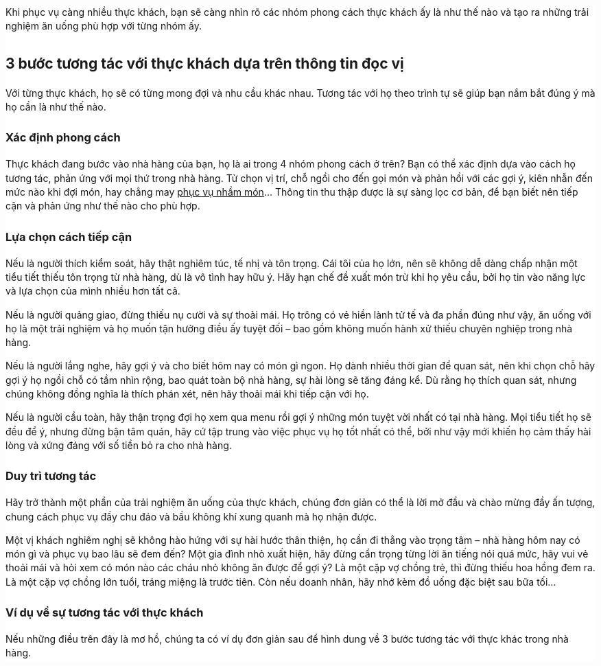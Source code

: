 Khi phục vụ càng nhiều thực khách, bạn sẽ càng nhìn rõ các nhóm phong cách thực khách ấy là như thế nào và tạo ra những trải nghiệm ăn uống phù hợp với từng nhóm ấy.

## 3 bước tương tác với thực khách dựa trên thông tin đọc vị

Với từng thực khách, họ sẽ có từng mong đợi và nhu cầu khác nhau. Tương tác với họ theo trình tự sẽ giúp bạn nắm bắt đúng ý mà họ cần là như thế nào.

### Xác định phong cách

Thực khách đang bước vào nhà hàng của bạn, họ là ai trong 4 nhóm phong cách ở trên? Bạn có thể xác định dựa vào cách họ tương tác, phản ứng với mọi thứ trong nhà hàng. Từ chọn vị trí, chỗ ngồi cho đến gọi món và phản hồi với các gợi ý, kiên nhẫn đến mức nào khi đợi món, hay chẳng may [phục vụ nhầm món](https://nhavantuonglai.com/article/lam-the-nao-de-giam-thieu-rui-ro-phuc-vu-nham-mon-trong-nha-hang-cua-ban)… Thông tin thu thập được là sự sàng lọc cơ bản, để bạn biết nên tiếp cận và phản ứng như thế nào cho phù hợp.

### Lựa chọn cách tiếp cận

Nếu là người thích kiểm soát, hãy thật nghiêm túc, tế nhị và tôn trọng. Cái tôi của họ lớn, nên sẽ không dễ dàng chấp nhận một tiểu tiết thiếu tôn trọng từ nhà hàng, dù là vô tình hay hữu ý. Hãy hạn chế đề xuất món trừ khi họ yêu cầu, bởi họ tin vào năng lực và lựa chọn của mình nhiều hơn tất cả.

Nếu là người quảng giao, đừng thiếu nụ cười và sự thoải mái. Họ trông có vẻ hiền lành tử tế và đa phần đúng như vậy, ăn uống với họ là một trải nghiệm và họ muốn tận hưởng điều ấy tuyệt đối – bao gồm không muốn hành xử thiếu chuyên nghiệp trong nhà hàng.

Nếu là người lắng nghe, hãy gợi ý và cho biết hôm nay có món gì ngon. Họ dành nhiều thời gian để quan sát, nên khi chọn chỗ hãy gợi ý họ ngồi chỗ có tầm nhìn rộng, bao quát toàn bộ nhà hàng, sự hài lòng sẽ tăng đáng kể. Dù rằng họ thích quan sát, nhưng chúng không đồng nghĩa là thích phán xét, nên hãy thoải mái khi tiếp cận với họ.

Nếu là người cầu toàn, hãy thận trọng đợi họ xem qua menu rồi gợi ý những món tuyệt vời nhất có tại nhà hàng. Mọi tiểu tiết họ sẽ đều để ý, nhưng đừng bận tâm quán, hãy cứ tập trung vào việc phục vụ họ tốt nhất có thể, bởi như vậy mới khiến họ cảm thấy hài lòng và xứng đáng với số tiền bỏ ra cho nhà hàng.

### Duy trì tương tác

Hãy trở thành một phần của trải nghiệm ăn uống của thực khách, chúng đơn giản có thể là lời mở đầu và chào mừng đầy ấn tượng, chung cách phục vụ đầy chu đáo và bầu không khí xung quanh mà họ nhận được.

Một vị khách nghiêm nghị sẽ không hào hứng với sự hài hước thân thiện, họ cần đi thẳng vào trọng tâm – nhà hàng hôm nay có món gì và phục vụ bao lâu sẽ đem đến? Một gia đình nhỏ xuất hiện, hãy đừng cẩn trọng từng lời ăn tiếng nói quá mức, hãy vui vẻ thoải mái và hỏi xem có món nào các cháu nhỏ không ăn được để gợi ý? Là một cặp vợ chồng trẻ, thì đừng thiếu hoa hồng đem ra. Là một cặp vợ chồng lớn tuổi, tráng miệng là trước tiên. Còn nếu doanh nhân, hãy nhớ kèm đồ uống đặc biệt sau bữa tối…

### Ví dụ về sự tương tác với thực khách

Nếu những điều trên đây là mơ hồ, chúng ta có ví dụ đơn giản sau để hình dung về 3 bước tương tác với thực khác trong nhà hàng.
